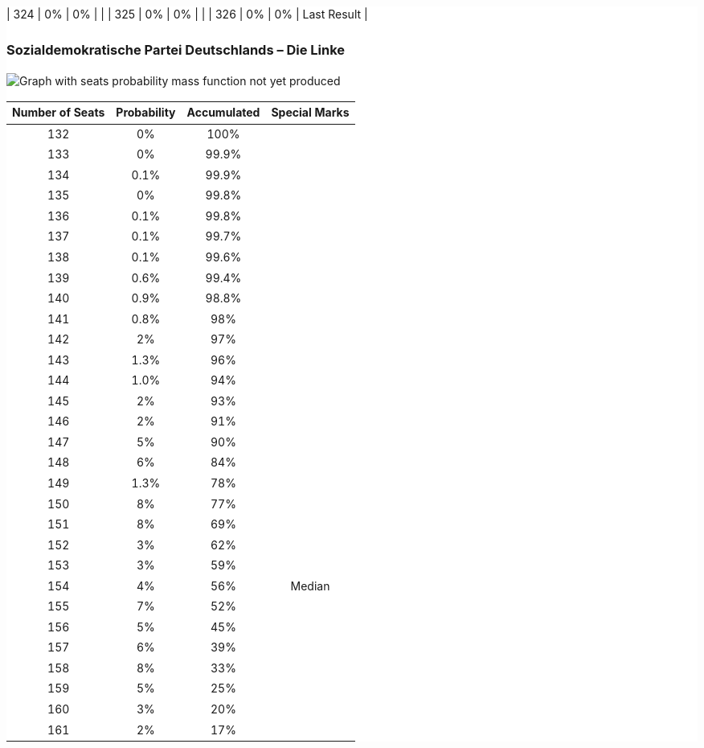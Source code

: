 | 324 | 0% | 0% |  |
| 325 | 0% | 0% |  |
| 326 | 0% | 0% | Last Result |

### Sozialdemokratische Partei Deutschlands – Die Linke

![Graph with seats probability mass function not yet produced](2019-08-09-Forsa-coalitions-seats-pmf-spd–linke.png "Seats Probability Mass Function")

| Number of Seats | Probability | Accumulated | Special Marks |
|:---------------:|:-----------:|:-----------:|:-------------:|
| 132 | 0% | 100% |  |
| 133 | 0% | 99.9% |  |
| 134 | 0.1% | 99.9% |  |
| 135 | 0% | 99.8% |  |
| 136 | 0.1% | 99.8% |  |
| 137 | 0.1% | 99.7% |  |
| 138 | 0.1% | 99.6% |  |
| 139 | 0.6% | 99.4% |  |
| 140 | 0.9% | 98.8% |  |
| 141 | 0.8% | 98% |  |
| 142 | 2% | 97% |  |
| 143 | 1.3% | 96% |  |
| 144 | 1.0% | 94% |  |
| 145 | 2% | 93% |  |
| 146 | 2% | 91% |  |
| 147 | 5% | 90% |  |
| 148 | 6% | 84% |  |
| 149 | 1.3% | 78% |  |
| 150 | 8% | 77% |  |
| 151 | 8% | 69% |  |
| 152 | 3% | 62% |  |
| 153 | 3% | 59% |  |
| 154 | 4% | 56% | Median |
| 155 | 7% | 52% |  |
| 156 | 5% | 45% |  |
| 157 | 6% | 39% |  |
| 158 | 8% | 33% |  |
| 159 | 5% | 25% |  |
| 160 | 3% | 20% |  |
| 161 | 2% | 17% |  |
